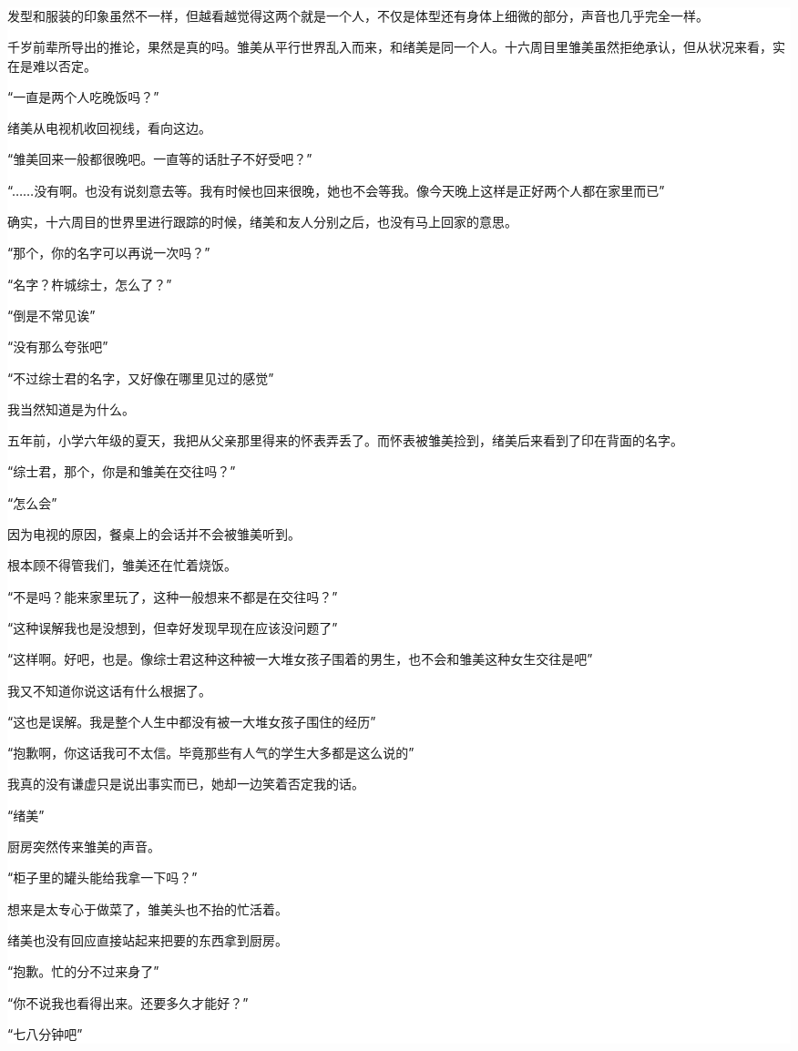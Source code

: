 发型和服装的印象虽然不一样，但越看越觉得这两个就是一个人，不仅是体型还有身体上细微的部分，声音也几乎完全一样。

千岁前辈所导出的推论，果然是真的吗。雏美从平行世界乱入而来，和绪美是同一个人。十六周目里雏美虽然拒绝承认，但从状况来看，实在是难以否定。

“一直是两个人吃晚饭吗？”

绪美从电视机收回视线，看向这边。

“雏美回来一般都很晚吧。一直等的话肚子不好受吧？”

“……没有啊。也没有说刻意去等。我有时候也回来很晚，她也不会等我。像今天晚上这样是正好两个人都在家里而已”

确实，十六周目的世界里进行跟踪的时候，绪美和友人分别之后，也没有马上回家的意思。

“那个，你的名字可以再说一次吗？”

“名字？杵城综士，怎么了？”

“倒是不常见诶”

“没有那么夸张吧”

“不过综士君的名字，又好像在哪里见过的感觉”

我当然知道是为什么。

五年前，小学六年级的夏天，我把从父亲那里得来的怀表弄丢了。而怀表被雏美捡到，绪美后来看到了印在背面的名字。

“综士君，那个，你是和雏美在交往吗？”

“怎么会”

因为电视的原因，餐桌上的会话并不会被雏美听到。

根本顾不得管我们，雏美还在忙着烧饭。

“不是吗？能来家里玩了，这种一般想来不都是在交往吗？”

“这种误解我也是没想到，但幸好发现早现在应该没问题了”

“这样啊。好吧，也是。像综士君这种这种被一大堆女孩子围着的男生，也不会和雏美这种女生交往是吧”

我又不知道你说这话有什么根据了。

“这也是误解。我是整个人生中都没有被一大堆女孩子围住的经历”

“抱歉啊，你这话我可不太信。毕竟那些有人气的学生大多都是这么说的”

我真的没有谦虚只是说出事实而已，她却一边笑着否定我的话。

“绪美”

厨房突然传来雏美的声音。

“柜子里的罐头能给我拿一下吗？”

想来是太专心于做菜了，雏美头也不抬的忙活着。

绪美也没有回应直接站起来把要的东西拿到厨房。

“抱歉。忙的分不过来身了”

“你不说我也看得出来。还要多久才能好？”

“七八分钟吧”
